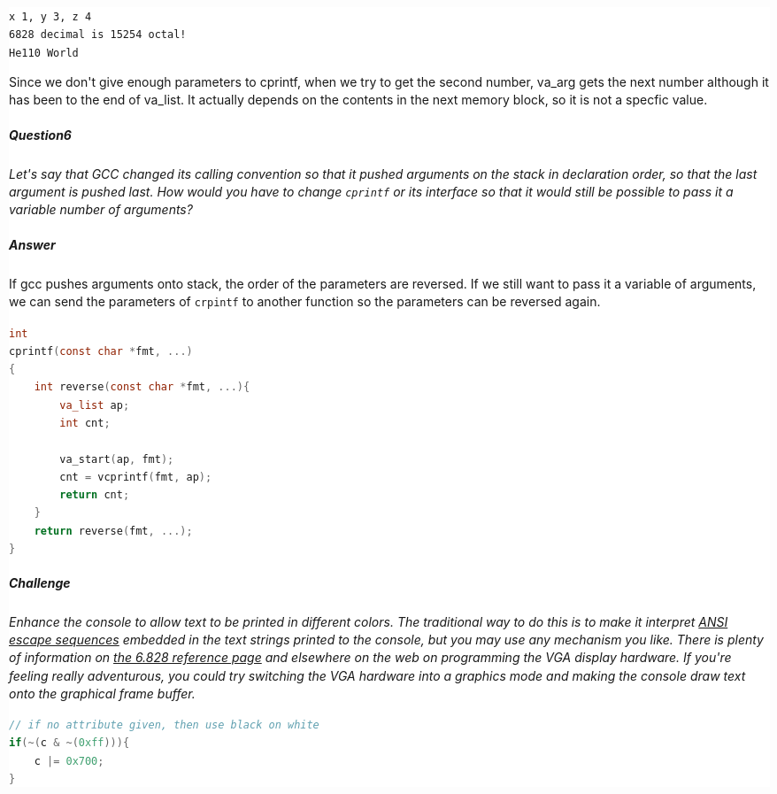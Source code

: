 ```
x 1, y 3, z 4
6828 decimal is 15254 octal!
He110 World
```

Since we don't give enough parameters to cprintf, when we try to get the second number, va_arg gets the next number although it has been to the end of va_list. It actually depends on the contents in the next  memory block, so it is not a specfic value.



##### Question6

*Let's say that GCC changed its calling convention so that it pushed arguments on the stack in declaration order, so that the last argument is pushed last. How would you have to change `cprintf` or its interface so that it would still be possible to pass it a variable number of arguments?*

##### Answer

If gcc pushes arguments onto stack, the order of the parameters are reversed. If we still want to pass it a variable of arguments, we can send the parameters of `crpintf` to another function so the parameters can be reversed again.

```c
int
cprintf(const char *fmt, ...)
{
	int reverse(const char *fmt, ...){
		va_list ap;
		int cnt;
		
		va_start(ap, fmt);
		cnt = vcprintf(fmt, ap);
		return cnt;
	}
	return reverse(fmt, ...);
}
```



##### *Challenge* 

*Enhance the console to allow text to be printed in different colors. The traditional way to do this is to make it interpret [ANSI escape sequences](http://rrbrandt.dee.ufcg.edu.br/en/docs/ansi/) embedded in the text strings printed to the console, but you may use any mechanism you like. There is plenty of information on [the 6.828 reference page](https://pdos.csail.mit.edu/6.828/2018/reference.html) and elsewhere on the web on programming the VGA display hardware. If you're feeling really adventurous, you could try switching the VGA hardware into a graphics mode and making the console draw text onto the graphical frame buffer.*

```c
// if no attribute given, then use black on white
if(~(c & ~(0xff))){
	c |= 0x700;
}
```
